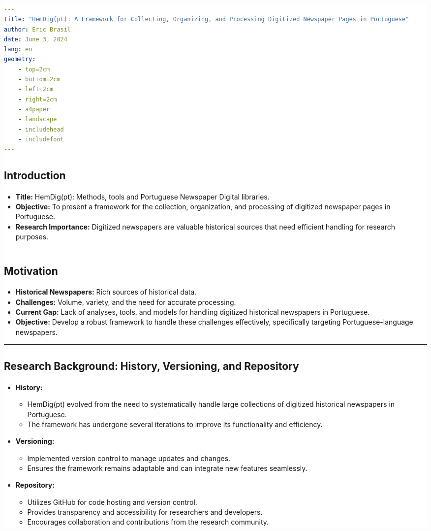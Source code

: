 ```yaml
---
title: "HemDig(pt): A Framework for Collecting, Organizing, and Processing Digitized Newspaper Pages in Portuguese"
author: Eric Brasil
date: June 3, 2024
lang: en
geometry: 
    - top=2cm
    - bottom=2cm
    - left=2cm
    - right=2cm
    - a4paper
    - landscape
    - includehead
    - includefoot
---
```


## Introduction

- **Title:** HemDig(pt): Methods, tools and Portuguese Newspaper Digital libraries.
- **Objective:** To present a framework for the collection, organization, and processing of digitized newspaper pages in Portuguese.
- **Research Importance:** Digitized newspapers are valuable historical sources that need efficient handling for research purposes.

---

## Motivation

- **Historical Newspapers:** Rich sources of historical data.
- **Challenges:** Volume, variety, and the need for accurate processing.
- **Current Gap:** Lack of analyses, tools, and models for handling digitized historical newspapers in Portuguese.
- **Objective:** Develop a robust framework to handle these challenges effectively, specifically targeting Portuguese-language newspapers.

---

## Research Background: History, Versioning, and Repository

- **History:**
  - HemDig(pt) evolved from the need to systematically handle large collections of digitized historical newspapers in Portuguese.
  - The framework has undergone several iterations to improve its functionality and efficiency.

- **Versioning:**
  - Implemented version control to manage updates and changes.
  - Ensures the framework remains adaptable and can integrate new features seamlessly.

- **Repository:**
  - Utilizes GitHub for code hosting and version control.
  - Provides transparency and accessibility for researchers and developers.
  - Encourages collaboration and contributions from the research community.
